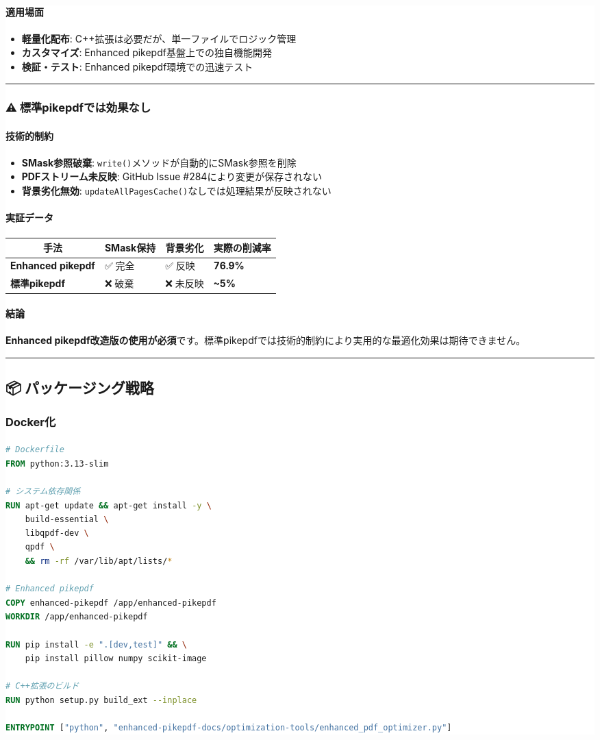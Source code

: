 #### 適用場面
- **軽量化配布**: C++拡張は必要だが、単一ファイルでロジック管理
- **カスタマイズ**: Enhanced pikepdf基盤上での独自機能開発
- **検証・テスト**: Enhanced pikepdf環境での迅速テスト

---

### **⚠️ 標準pikepdfでは効果なし**

#### 技術的制約
- **SMask参照破棄**: `write()`メソッドが自動的にSMask参照を削除
- **PDFストリーム未反映**: GitHub Issue #284により変更が保存されない
- **背景劣化無効**: `updateAllPagesCache()`なしでは処理結果が反映されない

#### 実証データ
| 手法 | SMask保持 | 背景劣化 | 実際の削減率 |
|------|-----------|----------|------------|
| **Enhanced pikepdf** | ✅ 完全 | ✅ 反映 | **76.9%** |
| **標準pikepdf** | ❌ 破棄 | ❌ 未反映 | **~5%** |

#### 結論
**Enhanced pikepdf改造版の使用が必須**です。標準pikepdfでは技術的制約により実用的な最適化効果は期待できません。

---

## 📦 パッケージング戦略

### **Docker化**
```dockerfile
# Dockerfile
FROM python:3.13-slim

# システム依存関係
RUN apt-get update && apt-get install -y \
    build-essential \
    libqpdf-dev \
    qpdf \
    && rm -rf /var/lib/apt/lists/*

# Enhanced pikepdf
COPY enhanced-pikepdf /app/enhanced-pikepdf
WORKDIR /app/enhanced-pikepdf

RUN pip install -e ".[dev,test]" && \
    pip install pillow numpy scikit-image

# C++拡張のビルド
RUN python setup.py build_ext --inplace

ENTRYPOINT ["python", "enhanced-pikepdf-docs/optimization-tools/enhanced_pdf_optimizer.py"]
```

